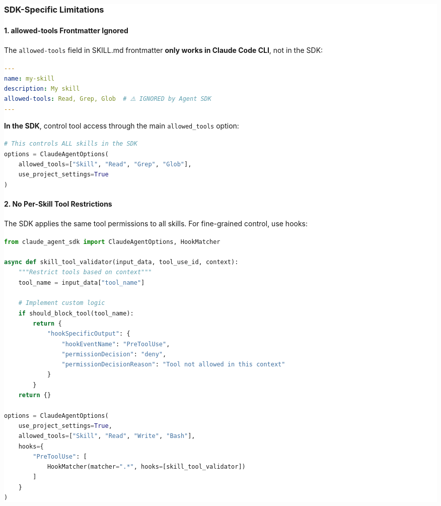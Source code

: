 ### SDK-Specific Limitations

#### 1. allowed-tools Frontmatter Ignored

The `allowed-tools` field in SKILL.md frontmatter **only works in Claude Code CLI**, not in the SDK:

```yaml
---
name: my-skill
description: My skill
allowed-tools: Read, Grep, Glob  # ⚠️ IGNORED by Agent SDK
---
```

**In the SDK**, control tool access through the main `allowed_tools` option:

```python
# This controls ALL skills in the SDK
options = ClaudeAgentOptions(
    allowed_tools=["Skill", "Read", "Grep", "Glob"],
    use_project_settings=True
)
```

#### 2. No Per-Skill Tool Restrictions

The SDK applies the same tool permissions to all skills. For fine-grained control, use hooks:

```python
from claude_agent_sdk import ClaudeAgentOptions, HookMatcher

async def skill_tool_validator(input_data, tool_use_id, context):
    """Restrict tools based on context"""
    tool_name = input_data["tool_name"]

    # Implement custom logic
    if should_block_tool(tool_name):
        return {
            "hookSpecificOutput": {
                "hookEventName": "PreToolUse",
                "permissionDecision": "deny",
                "permissionDecisionReason": "Tool not allowed in this context"
            }
        }
    return {}

options = ClaudeAgentOptions(
    use_project_settings=True,
    allowed_tools=["Skill", "Read", "Write", "Bash"],
    hooks={
        "PreToolUse": [
            HookMatcher(matcher=".*", hooks=[skill_tool_validator])
        ]
    }
)
```
